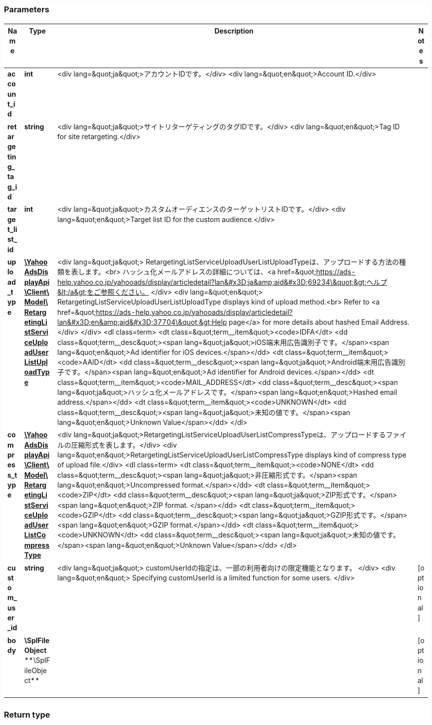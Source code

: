 
### Parameters

Name | Type | Description  | Notes
------------- | ------------- | ------------- | -------------
 **account_id** | **int**| &lt;div lang&#x3D;\&quot;ja\&quot;&gt;アカウントIDです。&lt;/div&gt; &lt;div lang&#x3D;\&quot;en\&quot;&gt;Account ID.&lt;/div&gt; |
 **retargeting_tag_id** | **string**| &lt;div lang&#x3D;\&quot;ja\&quot;&gt;サイトリターゲティングのタグIDです。&lt;/div&gt; &lt;div lang&#x3D;\&quot;en\&quot;&gt;Tag ID for site retargeting.&lt;/div&gt; |
 **target_list_id** | **int**| &lt;div lang&#x3D;\&quot;ja\&quot;&gt;カスタムオーディエンスのターゲットリストIDです。&lt;/div&gt; &lt;div lang&#x3D;\&quot;en\&quot;&gt;Target list ID for the custom audience.&lt;/div&gt; |
 **upload_type** | [**\YahooAdsDisplayApi\Client\Model\RetargetingListServiceUploadUserListUploadType**](../Model/.md)| &lt;div lang&#x3D;\&quot;ja\&quot;&gt;   RetargetingListServiceUploadUserListUploadTypeは、アップロードする方法の種類を表します。&lt;br&gt;   ハッシュ化メールアドレスの詳細については、&lt;a href&#x3D;\&quot;https://ads-help.yahoo.co.jp/yahooads/display/articledetail?lan&#x3D;ja&amp;aid&#x3D;69234\&quot;&gt;ヘルプ&lt;/a&gt;をご参照ください。 &lt;/div&gt; &lt;div lang&#x3D;\&quot;en\&quot;&gt;   RetargetingListServiceUploadUserListUploadType displays kind of upload method.&lt;br&gt;   Refer to &lt;a href&#x3D;\&quot;https://ads-help.yahoo.co.jp/yahooads/display/articledetail?lan&#x3D;en&amp;aid&#x3D;37704\&quot;&gt;Help page&lt;/a&gt; for more details about hashed Email Address. &lt;/div&gt; &lt;/div&gt; &lt;dl class&#x3D;term&gt;   &lt;dt class&#x3D;\&quot;term__item\&quot;&gt;&lt;code&gt;IDFA&lt;/dt&gt;   &lt;dd class&#x3D;\&quot;term__desc\&quot;&gt;&lt;span lang&#x3D;\&quot;ja\&quot;&gt;iOS端末用広告識別子です。&lt;/span&gt;&lt;span lang&#x3D;\&quot;en\&quot;&gt;Ad identifier for iOS devices.&lt;/span&gt;&lt;/dd&gt;   &lt;dt class&#x3D;\&quot;term__item\&quot;&gt;&lt;code&gt;AAID&lt;/dt&gt;   &lt;dd class&#x3D;\&quot;term__desc\&quot;&gt;&lt;span lang&#x3D;\&quot;ja\&quot;&gt;Android端末用広告識別子です。&lt;/span&gt;&lt;span lang&#x3D;\&quot;en\&quot;&gt;Ad identifier for Android devices.&lt;/span&gt;&lt;/dd&gt;   &lt;dt class&#x3D;\&quot;term__item\&quot;&gt;&lt;code&gt;MAIL_ADDRESS&lt;/dt&gt;   &lt;dd class&#x3D;\&quot;term__desc\&quot;&gt;&lt;span lang&#x3D;\&quot;ja\&quot;&gt;ハッシュ化メールアドレスです。&lt;/span&gt;&lt;span lang&#x3D;\&quot;en\&quot;&gt;Hashed email address.&lt;/span&gt;&lt;/dd&gt;   &lt;dt class&#x3D;\&quot;term__item\&quot;&gt;&lt;code&gt;UNKNOWN&lt;/dt&gt;   &lt;dd class&#x3D;\&quot;term__desc\&quot;&gt;&lt;span lang&#x3D;\&quot;ja\&quot;&gt;未知の値です。&lt;/span&gt;&lt;span lang&#x3D;\&quot;en\&quot;&gt;Unknown Value&lt;/span&gt;&lt;/dd&gt; &lt;/dl&gt; |
 **compress_type** | [**\YahooAdsDisplayApi\Client\Model\RetargetingListServiceUploadUserListCompressType**](../Model/.md)| &lt;div lang&#x3D;\&quot;ja\&quot;&gt;RetargetingListServiceUploadUserListCompressTypeは、アップロードするファイルの圧縮形式を表します。&lt;/div&gt; &lt;div lang&#x3D;\&quot;en\&quot;&gt;RetargetingListServiceUploadUserListCompressType displays kind of compress type of upload file.&lt;/div&gt; &lt;dl class&#x3D;term&gt;   &lt;dt class&#x3D;\&quot;term__item\&quot;&gt;&lt;code&gt;NONE&lt;/dt&gt;   &lt;dd class&#x3D;\&quot;term__desc\&quot;&gt;&lt;span lang&#x3D;\&quot;ja\&quot;&gt;非圧縮形式です。&lt;/span&gt;&lt;span lang&#x3D;\&quot;en\&quot;&gt;Uncompressed format.&lt;/span&gt;&lt;/dd&gt;   &lt;dt class&#x3D;\&quot;term__item\&quot;&gt;&lt;code&gt;ZIP&lt;/dt&gt;   &lt;dd class&#x3D;\&quot;term__desc\&quot;&gt;&lt;span lang&#x3D;\&quot;ja\&quot;&gt;ZIP形式です。&lt;/span&gt;&lt;span lang&#x3D;\&quot;en\&quot;&gt;ZIP format. &lt;/span&gt;&lt;/dd&gt;   &lt;dt class&#x3D;\&quot;term__item\&quot;&gt;&lt;code&gt;GZIP&lt;/dt&gt;   &lt;dd class&#x3D;\&quot;term__desc\&quot;&gt;&lt;span lang&#x3D;\&quot;ja\&quot;&gt;GZIP形式です。&lt;/span&gt;&lt;span lang&#x3D;\&quot;en\&quot;&gt;GZIP format.&lt;/span&gt;&lt;/dd&gt;   &lt;dt class&#x3D;\&quot;term__item\&quot;&gt;&lt;code&gt;UNKNOWN&lt;/dt&gt;   &lt;dd class&#x3D;\&quot;term__desc\&quot;&gt;&lt;span lang&#x3D;\&quot;ja\&quot;&gt;未知の値です。&lt;/span&gt;&lt;span lang&#x3D;\&quot;en\&quot;&gt;Unknown Value&lt;/span&gt;&lt;/dd&gt; &lt;/dl&gt; |
 **custom_user_id** | **string**| &lt;div lang&#x3D;\&quot;ja\&quot;&gt;   customUserIdの指定は、一部の利用者向けの限定機能となります。 &lt;/div&gt; &lt;div lang&#x3D;\&quot;en\&quot;&gt;   Specifying customUserId is a limited function for some users. &lt;/div&gt; | [optional]
 **body** | **\SplFileObject****\SplFileObject**|  | [optional]

### Return type
